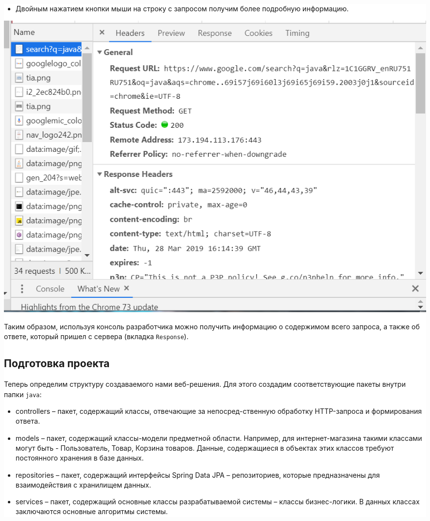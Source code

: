 * Двойным нажатием кнопки мыши на строку с запросом получим более подробную информацию.

![000](https://raw.githubusercontent.com/MarselSidikov/VLAD/master/Material/images/boot/009.png)

Таким образом, используя консоль разработчика можно получить информацию о содержимом всего запроса, а также об ответе, который пришел с сервера (вкладка `Response`).

## Подготовка проекта

Теперь определим структуру создаваемого нами веб-решения. Для этого создадим соответствующие пакеты внутри папки `java`:

* сontrollers – пакет, содержащий классы, отвечающие за непосред-ственную обработку HTTP-запроса и формирования ответа.

* models – пакет, содержащий классы-модели предметной области. Например, для интернет-магазина такими классами могут быть -  Пользователь, Товар, Корзина товаров. Данные, содержащиеся в объектах этих классов требуют постоянного хранения в базе данных.

* repositories – пакет, содержащий интерфейсы Spring Data JPA – репозиториев, которые предназначены для взаимодействия с хранилищем данных. 

* services – пакет, содержащий основные классы разрабатываемой системы – классы бизнес-логики. В данных классах заключаются основные алгоритмы системы.
